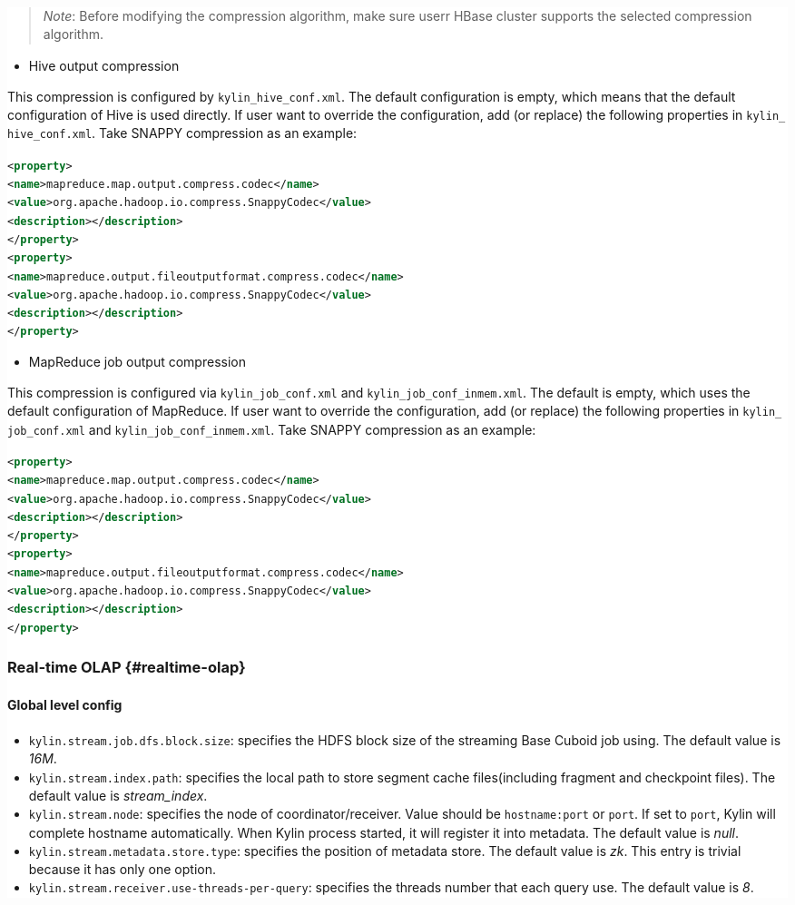 > *Note*: Before modifying the compression algorithm, make sure userr HBase cluster supports the selected compression algorithm.


* Hive output compression

This compression is configured by `kylin_hive_conf.xml`. The default configuration is empty, which means that the default configuration of Hive is used directly. If user want to override the configuration, add (or replace) the following properties in `kylin_hive_conf.xml`. Take SNAPPY compression as an example:

```xml
<property>
<name>mapreduce.map.output.compress.codec</name>
<value>org.apache.hadoop.io.compress.SnappyCodec</value>
<description></description>
</property>
<property>
<name>mapreduce.output.fileoutputformat.compress.codec</name>
<value>org.apache.hadoop.io.compress.SnappyCodec</value>
<description></description>
</property>
```

* MapReduce job output compression

This compression is configured via `kylin_job_conf.xml` and `kylin_job_conf_inmem.xml`. The default is empty, which uses the default configuration of MapReduce. If user want to override the configuration, add (or replace) the following properties in `kylin_job_conf.xml` and `kylin_job_conf_inmem.xml`. Take SNAPPY compression as an example:

```xml
<property>
<name>mapreduce.map.output.compress.codec</name>
<value>org.apache.hadoop.io.compress.SnappyCodec</value>
<description></description>
</property>
<property>
<name>mapreduce.output.fileoutputformat.compress.codec</name>
<value>org.apache.hadoop.io.compress.SnappyCodec</value>
<description></description>
</property>
```



### Real-time OLAP    {#realtime-olap}
#### Global level config

- `kylin.stream.job.dfs.block.size`: specifies the HDFS block size of the streaming Base Cuboid job using. The default value is *16M*.
- `kylin.stream.index.path`: specifies the local path to store segment cache files(including fragment and checkpoint files). The default value is *stream_index*.
- `kylin.stream.node`: specifies the node of coordinator/receiver. Value should be `hostname:port` or `port`. If set to `port`, Kylin will complete hostname automatically. When Kylin process started, it will register it into metadata. The default value is *null*.
- `kylin.stream.metadata.store.type`: specifies the position of metadata store. The default value is *zk*. This entry is trivial because it has only one option.
- `kylin.stream.receiver.use-threads-per-query`: specifies the threads number that each query use. The default value is *8*.
